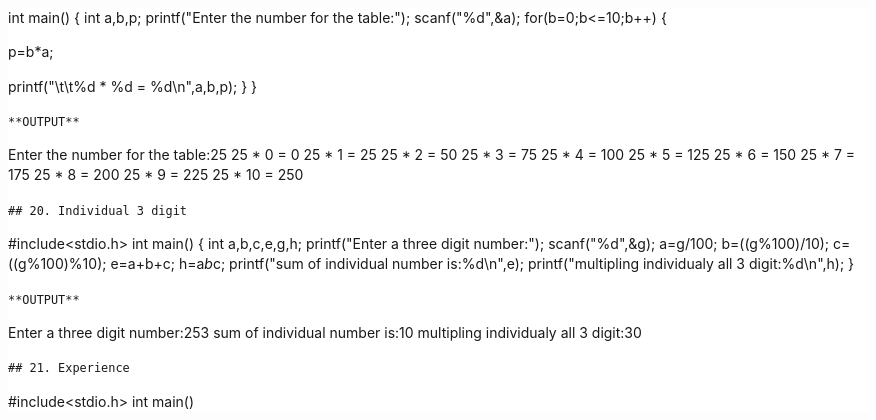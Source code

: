 int main()
{
int a,b,p;
printf("Enter the number for the table:");
scanf("%d",&a);
for(b=0;b<=10;b++)
{

p=b*a;

printf("\t\t%d * %d = %d\n",a,b,p);
}
}
```
**OUTPUT**
```
Enter the number for the table:25
                25 * 0 = 0
                25 * 1 = 25
                25 * 2 = 50
                25 * 3 = 75
                25 * 4 = 100
                25 * 5 = 125
                25 * 6 = 150
                25 * 7 = 175
                25 * 8 = 200
                25 * 9 = 225
                25 * 10 = 250
```
## 20. Individual 3 digit
```
#include<stdio.h>
int main()
{
int a,b,c,e,g,h;
printf("Enter a three digit number:");
scanf("%d",&g);
a=g/100;
b=((g%100)/10);
c=((g%100)%10);
e=a+b+c;
h=a*b*c;
printf("sum of individual number is:%d\n",e);
printf("multipling individualy all 3 digit:%d\n",h);
}
```
**OUTPUT**
```
Enter a three digit number:253
sum of individual number is:10
multipling individualy all 3 digit:30
```
## 21. Experience
```
#include<stdio.h>
int main()
